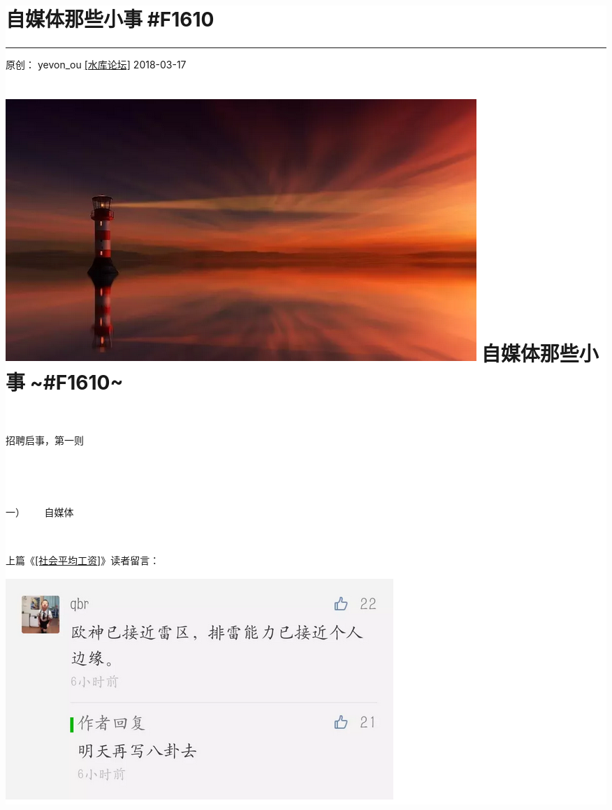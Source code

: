 # 自媒体那些小事 \#F1610
----------------------

原创： yevon\_ou [[水库论坛]](/) 2018-03-17

![](../img/F1610/media/image1.png) 自媒体那些小事 ~\#F1610~
=====================================================================================================================

 

招聘启事，第一则

 

 

一）       自媒体

 

上篇《[[社会平均工资]](http://mp.weixin.qq.com/s?__biz=MzAxNTMxMTc0MA==&mid=2651017052&idx=1&sn=ab90a6247aaef48272f07d2176eacc9d&chksm=8072194fb705905926c79469128accafa395ab5521acd7ad04427b003785c3789353604587df&scene=21#wechat_redirect)》读者留言：

![](../img/F1610/media/image2.png)
